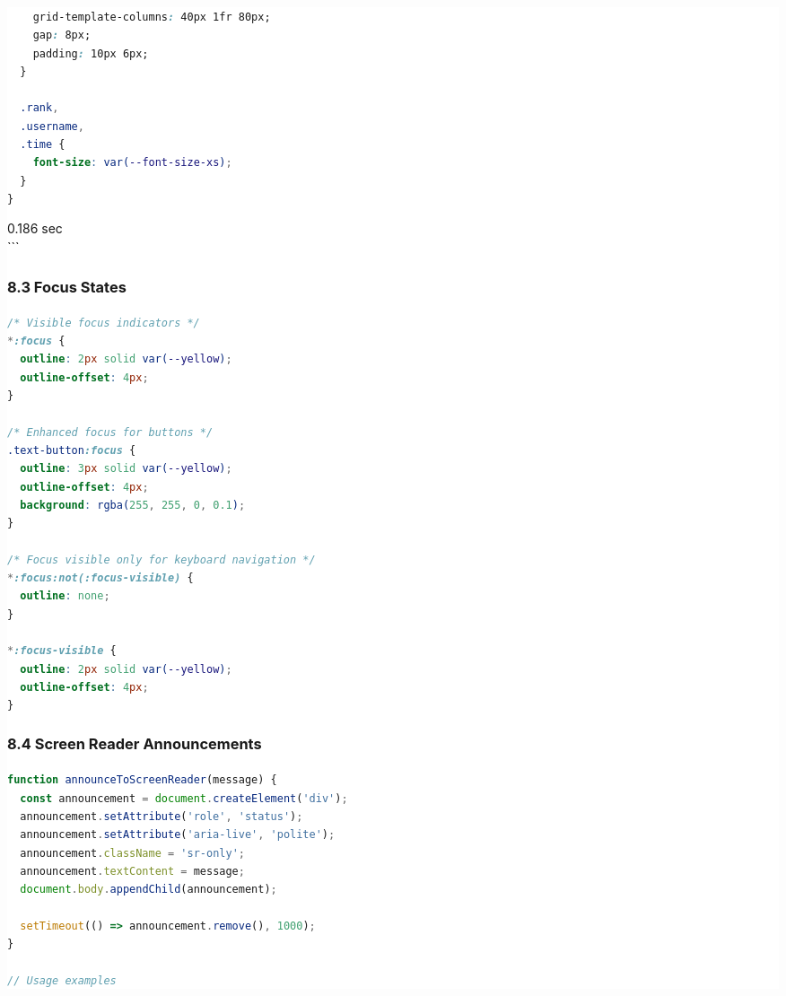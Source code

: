 ```css
    grid-template-columns: 40px 1fr 80px;
    gap: 8px;
    padding: 10px 6px;
  }

  .rank,
  .username,
  .time {
    font-size: var(--font-size-xs);
  }
}
```

<div 
  class="result-time"
  role="status"
  aria-live="assertive"
  aria-label="Your reaction time">
  0.186 sec
</div>
```

### 8.3 Focus States

```css
/* Visible focus indicators */
*:focus {
  outline: 2px solid var(--yellow);
  outline-offset: 4px;
}

/* Enhanced focus for buttons */
.text-button:focus {
  outline: 3px solid var(--yellow);
  outline-offset: 4px;
  background: rgba(255, 255, 0, 0.1);
}

/* Focus visible only for keyboard navigation */
*:focus:not(:focus-visible) {
  outline: none;
}

*:focus-visible {
  outline: 2px solid var(--yellow);
  outline-offset: 4px;
}
```

### 8.4 Screen Reader Announcements

```javascript
function announceToScreenReader(message) {
  const announcement = document.createElement('div');
  announcement.setAttribute('role', 'status');
  announcement.setAttribute('aria-live', 'polite');
  announcement.className = 'sr-only';
  announcement.textContent = message;
  document.body.appendChild(announcement);

  setTimeout(() => announcement.remove(), 1000);
}

// Usage examples
```